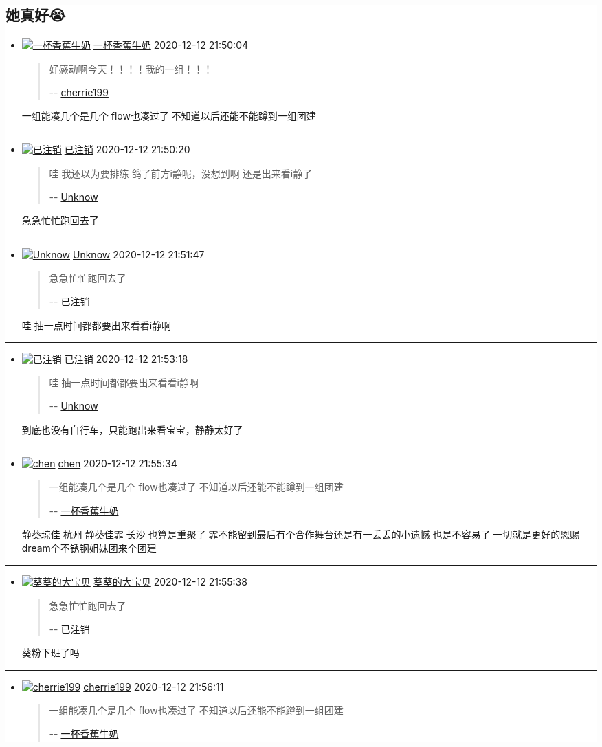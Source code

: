   她真好😭  
---
* [![一杯香蕉牛奶](../../image/icon/u145961264-6.jpg)](https://www.douban.com/people/145961264/)    [一杯香蕉牛奶](https://www.douban.com/people/145961264/)    2020-12-12 21:50:04  
  >好感动啊今天！！！！我的一组！！！  
  >
  >-- [cherrie199](https://www.douban.com/people/195510471/)  
  
  一组能凑几个是几个  flow也凑过了 不知道以后还能不能蹲到一组团建  
---
* [![已注销](../../image/icon/u187860590-7.jpg)](https://www.douban.com/people/187860590/)    [已注销](https://www.douban.com/people/187860590/)    2020-12-12 21:50:20  
  >哇 我还以为要排练 鸽了前方i静呢，没想到啊 还是出来看i静了  
  >
  >-- [Unknow](https://www.douban.com/people/219306324/)  
  
  急急忙忙跑回去了  
---
* [![Unknow](../../image/icon/u219306324-4.jpg)](https://www.douban.com/people/219306324/)    [Unknow](https://www.douban.com/people/219306324/)    2020-12-12 21:51:47  
  >急急忙忙跑回去了  
  >
  >-- [已注销](https://www.douban.com/people/187860590/)  
  
  哇 抽一点时间都都要出来看看i静啊  
---
* [![已注销](../../image/icon/u187860590-7.jpg)](https://www.douban.com/people/187860590/)    [已注销](https://www.douban.com/people/187860590/)    2020-12-12 21:53:18  
  >哇 抽一点时间都都要出来看看i静啊  
  >
  >-- [Unknow](https://www.douban.com/people/219306324/)  
  
  到底也没有自行车，只能跑出来看宝宝，静静太好了  
---
* [![chen](../../image/icon/u179141216-2.jpg)](https://www.douban.com/people/179141216/)    [chen](https://www.douban.com/people/179141216/)    2020-12-12 21:55:34  
  >一组能凑几个是几个  flow也凑过了 不知道以后还能不能蹲到一组团建  
  >
  >-- [一杯香蕉牛奶](https://www.douban.com/people/145961264/)  
  
  静葵琼佳 杭州  静葵佳霏 长沙 也算是重聚了 霏不能留到最后有个合作舞台还是有一丢丢的小遗憾  也是不容易了 一切就是更好的恩赐  dream个不锈钢姐妹团来个团建  
---
* [![葵葵的大宝贝](../../image/icon/u196003397-1.jpg)](https://www.douban.com/people/196003397/)    [葵葵的大宝贝](https://www.douban.com/people/196003397/)    2020-12-12 21:55:38  
  >急急忙忙跑回去了  
  >
  >-- [已注销](https://www.douban.com/people/187860590/)  
  
  葵粉下班了吗  
---
* [![cherrie199](../../image/icon/u195510471-1.jpg)](https://www.douban.com/people/195510471/)    [cherrie199](https://www.douban.com/people/195510471/)    2020-12-12 21:56:11  
  >一组能凑几个是几个  flow也凑过了 不知道以后还能不能蹲到一组团建  
  >
  >-- [一杯香蕉牛奶](https://www.douban.com/people/145961264/)  
  